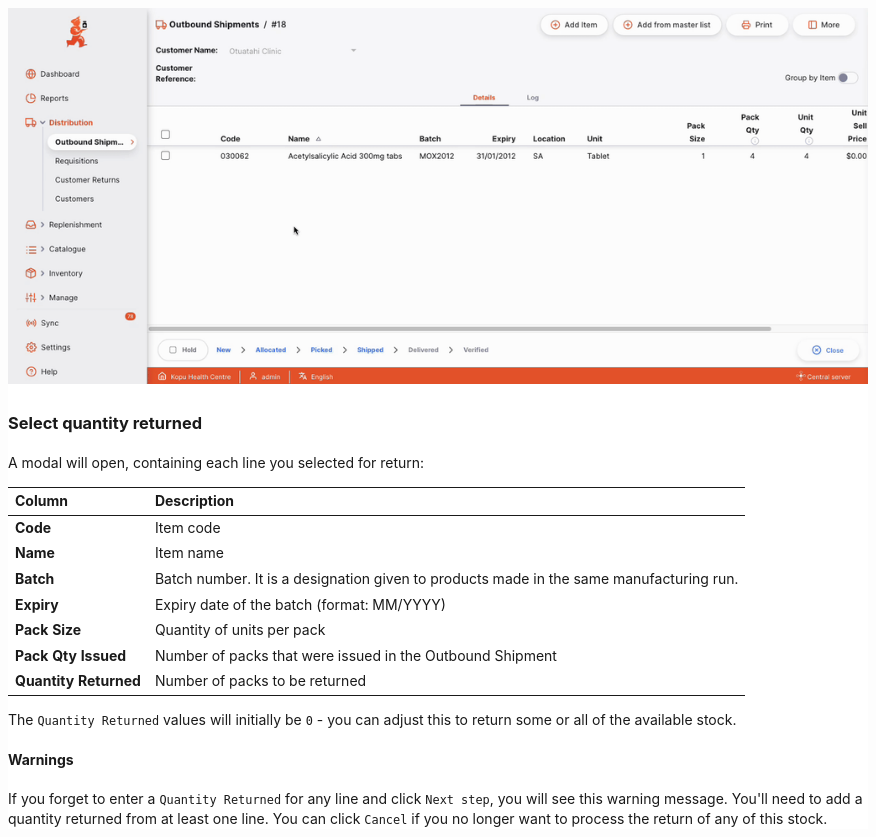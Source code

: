 ![OS return lines](images/return-selected-outbound-shipment-line.gif)

### Select quantity returned

A modal will open, containing each line you selected for return:

| Column                | Description                                                                             |
| :-------------------- | :-------------------------------------------------------------------------------------- |
| **Code**              | Item code                                                                               |
| **Name**              | Item name                                                                               |
| **Batch**             | Batch number. It is a designation given to products made in the same manufacturing run. |
| **Expiry**            | Expiry date of the batch (format: MM/YYYY)                                              |
| **Pack Size**         | Quantity of units per pack                                                              |
| **Pack Qty Issued**   | Number of packs that were issued in the Outbound Shipment                               |
| **Quantity Returned** | Number of packs to be returned                                                          |

The `Quantity Returned` values will initially be `0` - you can adjust this to return some or all of the available stock.

#### Warnings

If you forget to enter a `Quantity Returned` for any line and click `Next step`, you will see this warning message. You'll need to add a quantity returned from at least one line. You can click `Cancel` if you no longer want to process the return of any of this stock.